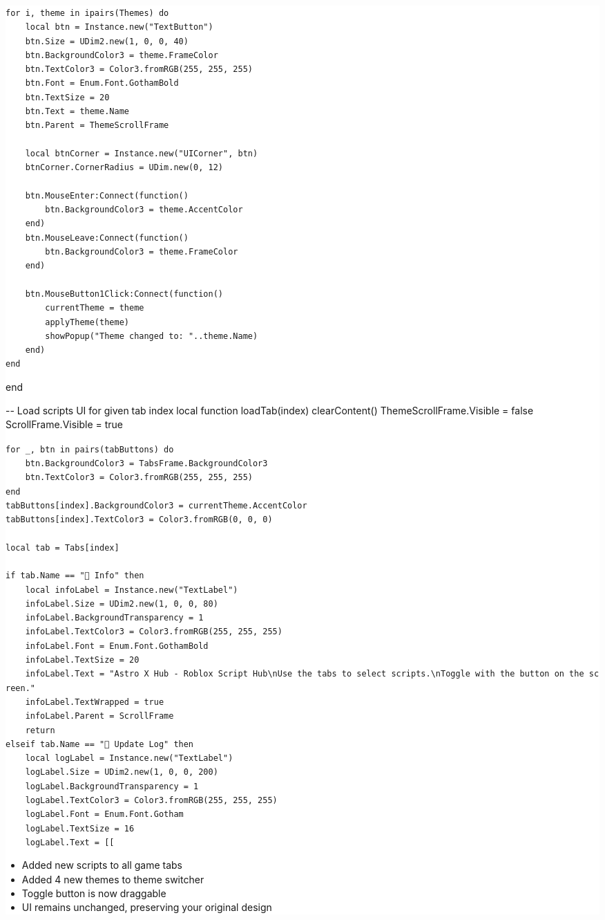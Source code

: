     for i, theme in ipairs(Themes) do
        local btn = Instance.new("TextButton")
        btn.Size = UDim2.new(1, 0, 0, 40)
        btn.BackgroundColor3 = theme.FrameColor
        btn.TextColor3 = Color3.fromRGB(255, 255, 255)
        btn.Font = Enum.Font.GothamBold
        btn.TextSize = 20
        btn.Text = theme.Name
        btn.Parent = ThemeScrollFrame

        local btnCorner = Instance.new("UICorner", btn)
        btnCorner.CornerRadius = UDim.new(0, 12)

        btn.MouseEnter:Connect(function()
            btn.BackgroundColor3 = theme.AccentColor
        end)
        btn.MouseLeave:Connect(function()
            btn.BackgroundColor3 = theme.FrameColor
        end)

        btn.MouseButton1Click:Connect(function()
            currentTheme = theme
            applyTheme(theme)
            showPopup("Theme changed to: "..theme.Name)
        end)
    end
end

-- Load scripts UI for given tab index
local function loadTab(index)
    clearContent()
    ThemeScrollFrame.Visible = false
    ScrollFrame.Visible = true

    for _, btn in pairs(tabButtons) do
        btn.BackgroundColor3 = TabsFrame.BackgroundColor3
        btn.TextColor3 = Color3.fromRGB(255, 255, 255)
    end
    tabButtons[index].BackgroundColor3 = currentTheme.AccentColor
    tabButtons[index].TextColor3 = Color3.fromRGB(0, 0, 0)

    local tab = Tabs[index]

    if tab.Name == "📌 Info" then
        local infoLabel = Instance.new("TextLabel")
        infoLabel.Size = UDim2.new(1, 0, 0, 80)
        infoLabel.BackgroundTransparency = 1
        infoLabel.TextColor3 = Color3.fromRGB(255, 255, 255)
        infoLabel.Font = Enum.Font.GothamBold
        infoLabel.TextSize = 20
        infoLabel.Text = "Astro X Hub - Roblox Script Hub\nUse the tabs to select scripts.\nToggle with the button on the screen."
        infoLabel.TextWrapped = true
        infoLabel.Parent = ScrollFrame
        return
    elseif tab.Name == "📝 Update Log" then
        local logLabel = Instance.new("TextLabel")
        logLabel.Size = UDim2.new(1, 0, 0, 200)
        logLabel.BackgroundTransparency = 1
        logLabel.TextColor3 = Color3.fromRGB(255, 255, 255)
        logLabel.Font = Enum.Font.Gotham
        logLabel.TextSize = 16
        logLabel.Text = [[
- Added new scripts to all game tabs
- Added 4 new themes to theme switcher
- Toggle button is now draggable
- UI remains unchanged, preserving your original design